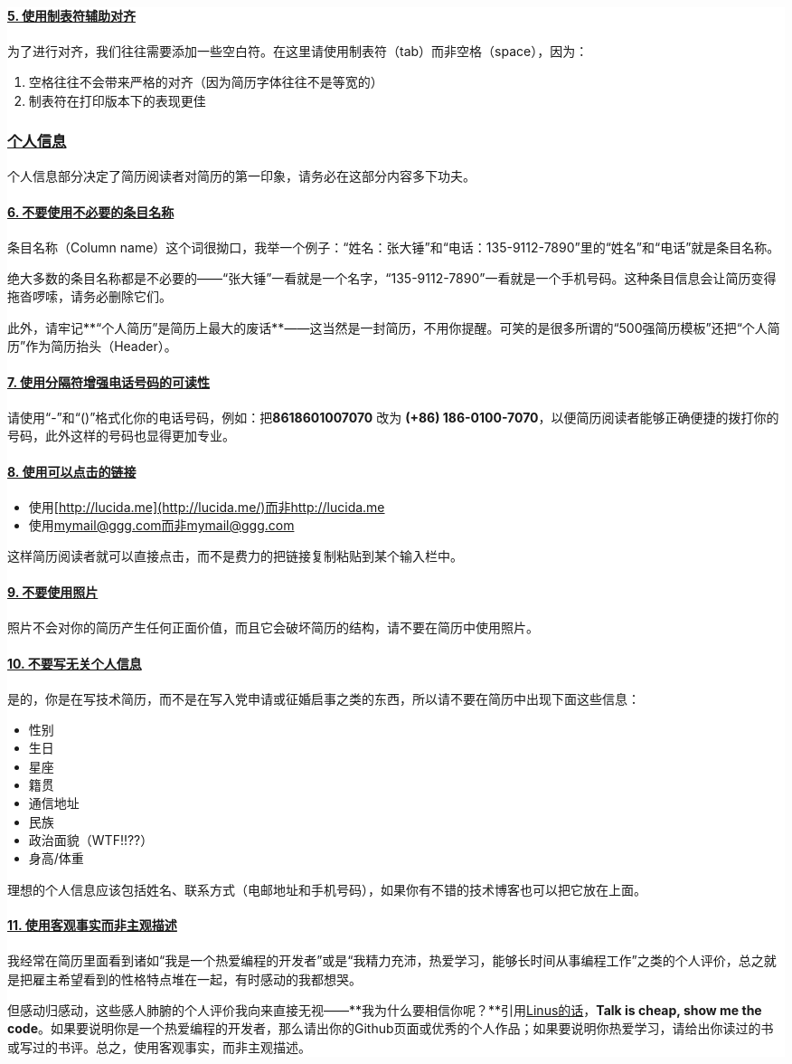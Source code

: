 #### [5. 使用制表符辅助对齐]()

为了进行对齐，我们往往需要添加一些空白符。在这里请使用制表符（tab）而非空格（space），因为：
1. 空格往往不会带来严格的对齐（因为简历字体往往不是等宽的）
2. 制表符在打印版本下的表现更佳

### [个人信息]()

个人信息部分决定了简历阅读者对简历的第一印象，请务必在这部分内容多下功夫。

#### [6. 不要使用不必要的条目名称]()

条目名称（Column name）这个词很拗口，我举一个例子：“姓名：张大锤”和“电话：135-9112-7890”里的“姓名”和“电话”就是条目名称。

绝大多数的条目名称都是不必要的——“张大锤”一看就是一个名字，“135-9112-7890”一看就是一个手机号码。这种条目信息会让简历变得拖沓啰嗦，请务必删除它们。

此外，请牢记**“个人简历”是简历上最大的废话**——这当然是一封简历，不用你提醒。可笑的是很多所谓的“500强简历模板”还把“个人简历”作为简历抬头（Header）。

#### [7. 使用分隔符增强电话号码的可读性]()

请使用“-”和“()”格式化你的电话号码，例如：把**8618601007070** 改为 **(+86) 186-0100-7070**，以便简历阅读者能够正确便捷的拨打你的号码，此外这样的号码也显得更加专业。

#### [8. 使用可以点击的链接]()

- 使用[http://lucida.me](http://lucida.me/)而非http://lucida.me
- 使用[mymail@ggg.com](http://www.cnblogs.com/figure9/p/lean-technical-resume.htmlmailto:mymail@ggg.com)而非mymail@ggg.com

这样简历阅读者就可以直接点击，而不是费力的把链接复制粘贴到某个输入栏中。

#### [9. 不要使用照片]()

照片不会对你的简历产生任何正面价值，而且它会破坏简历的结构，请不要在简历中使用照片。

#### [10. 不要写无关个人信息]()

是的，你是在写技术简历，而不是在写入党申请或征婚启事之类的东西，所以请不要在简历中出现下面这些信息：

- 性别
- 生日
- 星座
- 籍贯
- 通信地址
- 民族
- 政治面貌（WTF!!??）
- 身高/体重

理想的个人信息应该包括姓名、联系方式（电邮地址和手机号码），如果你有不错的技术博客也可以把它放在上面。

#### [11. 使用客观事实而非主观描述]()

我经常在简历里面看到诸如“我是一个热爱编程的开发者”或是“我精力充沛，热爱学习，能够长时间从事编程工作”之类的个人评价，总之就是把雇主希望看到的性格特点堆在一起，有时感动的我都想哭。

但感动归感动，这些感人肺腑的个人评价我向来直接无视——**我为什么要相信你呢？**引用[Linus的话](https://lkml.org/lkml/2000/8/25/132)，**Talk is cheap, show me the code**。如果要说明你是一个热爱编程的开发者，那么请出你的Github页面或优秀的个人作品；如果要说明你热爱学习，请给出你读过的书或写过的书评。总之，使用客观事实，而非主观描述。
